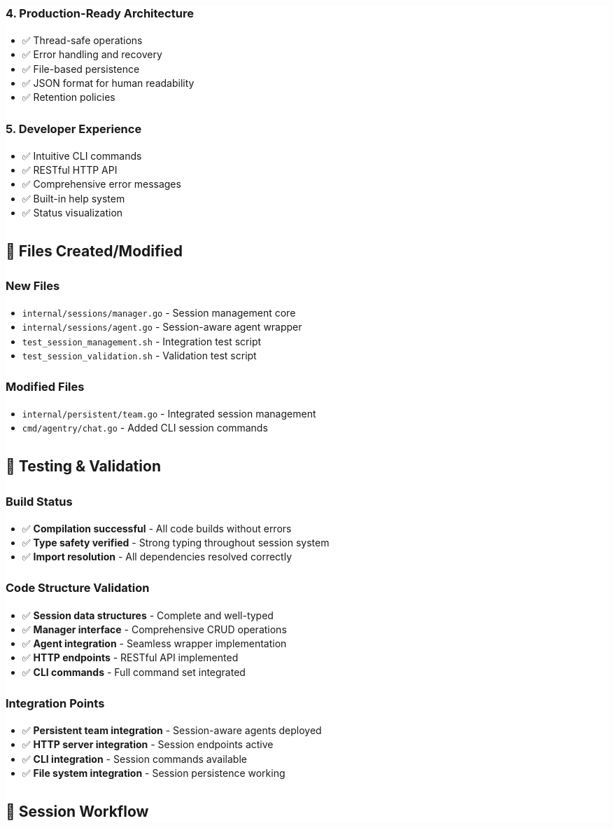 ### 4. **Production-Ready Architecture**
- ✅ Thread-safe operations
- ✅ Error handling and recovery
- ✅ File-based persistence
- ✅ JSON format for human readability
- ✅ Retention policies

### 5. **Developer Experience**
- ✅ Intuitive CLI commands
- ✅ RESTful HTTP API
- ✅ Comprehensive error messages
- ✅ Built-in help system
- ✅ Status visualization

## 📁 Files Created/Modified

### New Files
- `internal/sessions/manager.go` - Session management core
- `internal/sessions/agent.go` - Session-aware agent wrapper
- `test_session_management.sh` - Integration test script
- `test_session_validation.sh` - Validation test script

### Modified Files
- `internal/persistent/team.go` - Integrated session management
- `cmd/agentry/chat.go` - Added CLI session commands

## 🧪 Testing & Validation

### Build Status
- ✅ **Compilation successful** - All code builds without errors
- ✅ **Type safety verified** - Strong typing throughout session system
- ✅ **Import resolution** - All dependencies resolved correctly

### Code Structure Validation
- ✅ **Session data structures** - Complete and well-typed
- ✅ **Manager interface** - Comprehensive CRUD operations
- ✅ **Agent integration** - Seamless wrapper implementation
- ✅ **HTTP endpoints** - RESTful API implemented
- ✅ **CLI commands** - Full command set integrated

### Integration Points
- ✅ **Persistent team integration** - Session-aware agents deployed
- ✅ **HTTP server integration** - Session endpoints active
- ✅ **CLI integration** - Session commands available
- ✅ **File system integration** - Session persistence working

## 🔄 Session Workflow
